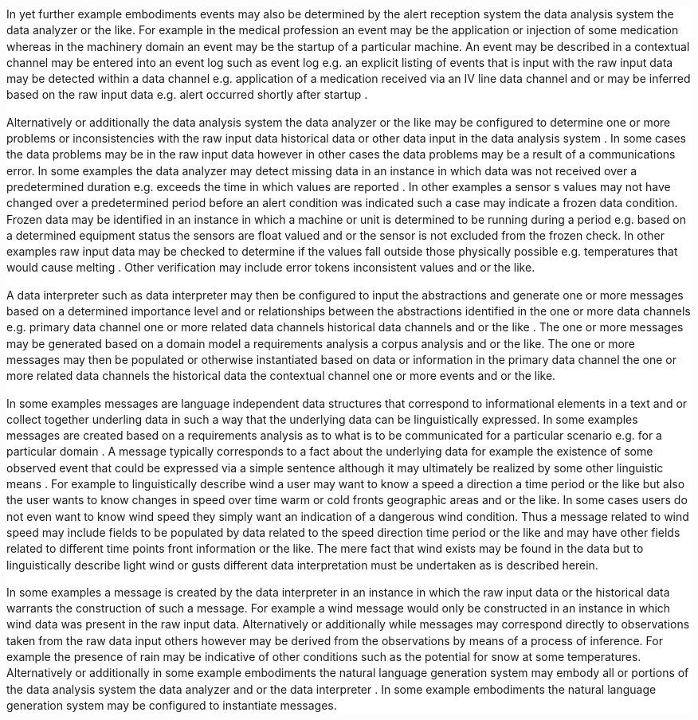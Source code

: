 In yet further example embodiments events may also be determined by the alert reception system the data analysis system the data analyzer or the like. For example in the medical profession an event may be the application or injection of some medication whereas in the machinery domain an event may be the startup of a particular machine. An event may be described in a contextual channel may be entered into an event log such as event log e.g. an explicit listing of events that is input with the raw input data may be detected within a data channel e.g. application of a medication received via an IV line data channel and or may be inferred based on the raw input data e.g. alert occurred shortly after startup .

Alternatively or additionally the data analysis system the data analyzer or the like may be configured to determine one or more problems or inconsistencies with the raw input data historical data or other data input in the data analysis system . In some cases the data problems may be in the raw input data however in other cases the data problems may be a result of a communications error. In some examples the data analyzer may detect missing data in an instance in which data was not received over a predetermined duration e.g. exceeds the time in which values are reported . In other examples a sensor s values may not have changed over a predetermined period before an alert condition was indicated such a case may indicate a frozen data condition. Frozen data may be identified in an instance in which a machine or unit is determined to be running during a period e.g. based on a determined equipment status the sensors are float valued and or the sensor is not excluded from the frozen check. In other examples raw input data may be checked to determine if the values fall outside those physically possible e.g. temperatures that would cause melting . Other verification may include error tokens inconsistent values and or the like.

A data interpreter such as data interpreter may then be configured to input the abstractions and generate one or more messages based on a determined importance level and or relationships between the abstractions identified in the one or more data channels e.g. primary data channel one or more related data channels historical data channels and or the like . The one or more messages may be generated based on a domain model a requirements analysis a corpus analysis and or the like. The one or more messages may then be populated or otherwise instantiated based on data or information in the primary data channel the one or more related data channels the historical data the contextual channel one or more events and or the like.

In some examples messages are language independent data structures that correspond to informational elements in a text and or collect together underling data in such a way that the underlying data can be linguistically expressed. In some examples messages are created based on a requirements analysis as to what is to be communicated for a particular scenario e.g. for a particular domain . A message typically corresponds to a fact about the underlying data for example the existence of some observed event that could be expressed via a simple sentence although it may ultimately be realized by some other linguistic means . For example to linguistically describe wind a user may want to know a speed a direction a time period or the like but also the user wants to know changes in speed over time warm or cold fronts geographic areas and or the like. In some cases users do not even want to know wind speed they simply want an indication of a dangerous wind condition. Thus a message related to wind speed may include fields to be populated by data related to the speed direction time period or the like and may have other fields related to different time points front information or the like. The mere fact that wind exists may be found in the data but to linguistically describe light wind or gusts different data interpretation must be undertaken as is described herein.

In some examples a message is created by the data interpreter in an instance in which the raw input data or the historical data warrants the construction of such a message. For example a wind message would only be constructed in an instance in which wind data was present in the raw input data. Alternatively or additionally while messages may correspond directly to observations taken from the raw data input others however may be derived from the observations by means of a process of inference. For example the presence of rain may be indicative of other conditions such as the potential for snow at some temperatures. Alternatively or additionally in some example embodiments the natural language generation system may embody all or portions of the data analysis system the data analyzer and or the data interpreter . In some example embodiments the natural language generation system may be configured to instantiate messages.
